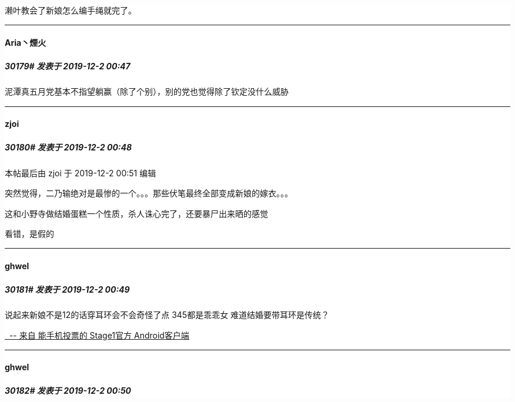 


濑叶教会了新娘怎么编手绳就完了。







*****

####  Aria丶煙火  
##### 30179#       发表于 2019-12-2 00:47




泥潭真五月党基本不指望躺赢（除了个别），别的党也觉得除了钦定没什么威胁







*****

####  zjoi  
##### 30180#       发表于 2019-12-2 00:48



 本帖最后由 zjoi 于 2019-12-2 00:51 编辑 

突然觉得，二乃输绝对是最惨的一个。。。那些伏笔最终全部变成新娘的嫁衣。。。

这和小野寺做结婚蛋糕一个性质，杀人诛心完了，还要暴尸出来晒的感觉


看错，是假的







*****

####  ghwel  
##### 30181#       发表于 2019-12-2 00:49




说起来新娘不是12的话穿耳环会不会奇怪了点 345都是乖乖女 难道结婚要带耳环是传统？

[  -- 来自 能手机投票的 Stage1官方 Android客户端](https://www.coolapk.com/apk/140634)







*****

####  ghwel  
##### 30182#       发表于 2019-12-2 00:50

